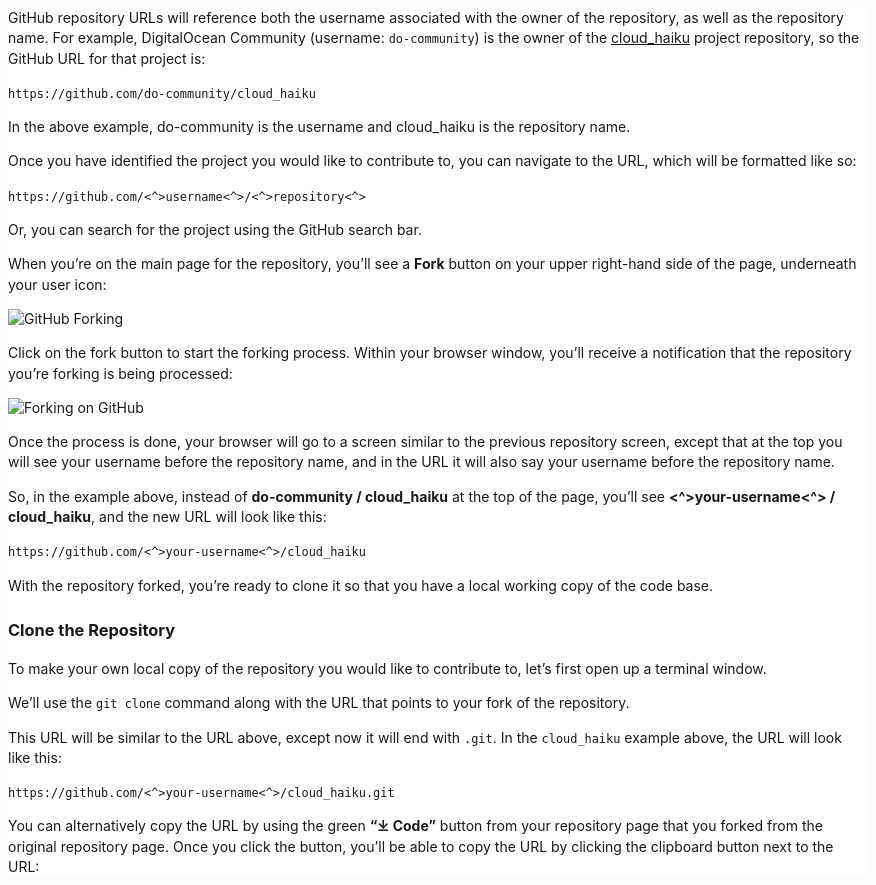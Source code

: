 GitHub repository URLs will reference both the username associated with the owner of the repository, as well as the repository name. For example, DigitalOcean Community (username: `do-community`) is the owner of the [cloud_haiku](https://github.com/do-community/cloud_haiku) project repository, so the GitHub URL for that project is:

```
https://github.com/do-community/cloud_haiku
```

In the above example, do-community is the username and cloud_haiku is the repository name.

Once you have identified the project you would like to contribute to, you can navigate to the URL, which will be formatted like so:

```
https://github.com/<^>username<^>/<^>repository<^>
```

Or, you can search for the project using the GitHub search bar.

When you’re on the main page for the repository, you’ll see a **Fork** button on your upper right-hand side of the page, underneath your user icon:

![GitHub Forking](https://assets.digitalocean.com/articles/eng_python/PullRequest/ch_gh_arrow_blink.gif)

Click on the fork button to start the forking process. Within your browser window, you’ll receive a notification that the repository you’re forking is being processed:

![Forking on GitHub](https://assets.digitalocean.com/articles/eng_python/PullRequest/GitHub_Forking.png)

Once the process is done, your browser will go to a screen similar to the previous repository screen, except that at the top you will see your username before the repository name, and in the URL it will also say your username before the repository name.

So, in the example above, instead of **do-community / cloud_haiku** at the top of the page, you’ll see **<^>your-username<^> / cloud_haiku**, and the new URL will look like this:

```
https://github.com/<^>your-username<^>/cloud_haiku
```

With the repository forked, you’re ready to clone it so that you have a local working copy of the code base.

### Clone the Repository

To make your own local copy of the repository you would like to contribute to, let’s first open up a terminal window.

We’ll use the `git clone` command along with the URL that points to your fork of the repository.

This URL will be similar to the URL above, except now it will end with `.git`. In the `cloud_haiku` example above, the URL will look like this:

```
https://github.com/<^>your-username<^>/cloud_haiku.git
```

You can alternatively copy the URL by using the green **“⤓ Code”** button from your repository page that you forked from the original repository page. Once you click the button, you’ll be able to copy the URL by clicking the clipboard button next to the URL:
